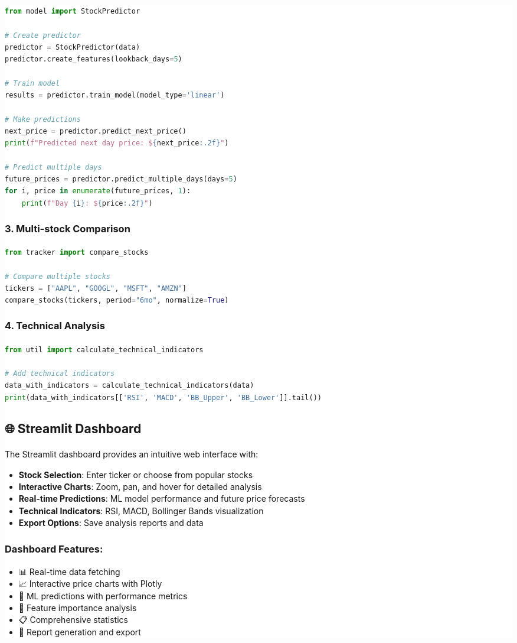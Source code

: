 ```python
from model import StockPredictor

# Create predictor
predictor = StockPredictor(data)
predictor.create_features(lookback_days=5)

# Train model
results = predictor.train_model(model_type='linear')

# Make predictions
next_price = predictor.predict_next_price()
print(f"Predicted next day price: ${next_price:.2f}")

# Predict multiple days
future_prices = predictor.predict_multiple_days(days=5)
for i, price in enumerate(future_prices, 1):
    print(f"Day {i}: ${price:.2f}")
```

### 3. Multi-stock Comparison

```python
from tracker import compare_stocks

# Compare multiple stocks
tickers = ["AAPL", "GOOGL", "MSFT", "AMZN"]
compare_stocks(tickers, period="6mo", normalize=True)
```

### 4. Technical Analysis

```python
from util import calculate_technical_indicators

# Add technical indicators
data_with_indicators = calculate_technical_indicators(data)
print(data_with_indicators[['RSI', 'MACD', 'BB_Upper', 'BB_Lower']].tail())
```

## 🌐 Streamlit Dashboard

The Streamlit dashboard provides an intuitive web interface with:

- **Stock Selection**: Enter ticker or choose from popular stocks
- **Interactive Charts**: Zoom, pan, and hover for detailed analysis
- **Real-time Predictions**: ML model performance and future price forecasts
- **Technical Indicators**: RSI, MACD, Bollinger Bands visualization
- **Export Options**: Save analysis reports and data

### Dashboard Features:
- 📊 Real-time data fetching
- 📈 Interactive price charts with Plotly
- 🔮 ML predictions with performance metrics
- 🎯 Feature importance analysis
- 📋 Comprehensive statistics
- 💾 Report generation and export
